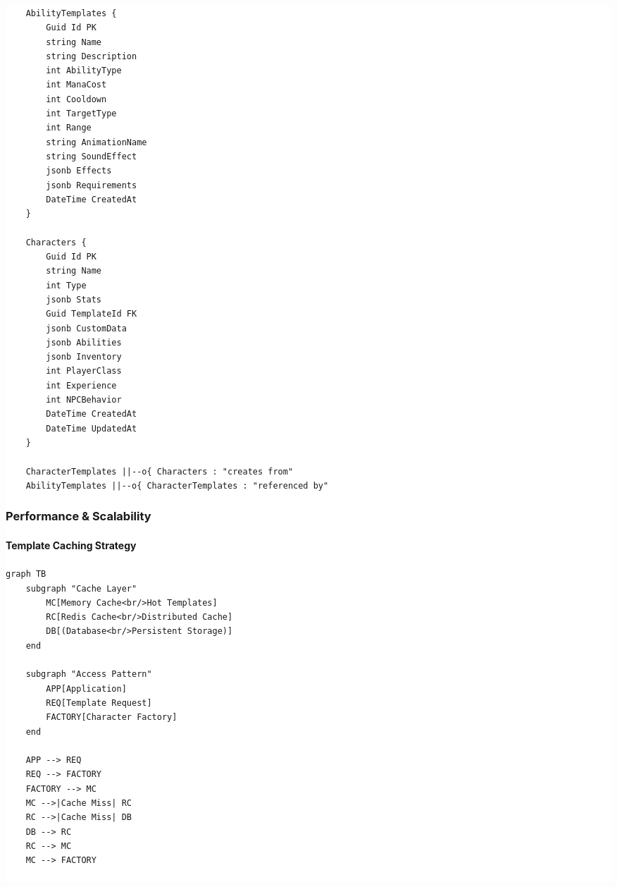 ```mermaid
    AbilityTemplates {
        Guid Id PK
        string Name
        string Description
        int AbilityType
        int ManaCost
        int Cooldown
        int TargetType
        int Range
        string AnimationName
        string SoundEffect
        jsonb Effects
        jsonb Requirements
        DateTime CreatedAt
    }
    
    Characters {
        Guid Id PK
        string Name
        int Type
        jsonb Stats
        Guid TemplateId FK
        jsonb CustomData
        jsonb Abilities
        jsonb Inventory
        int PlayerClass
        int Experience
        int NPCBehavior
        DateTime CreatedAt
        DateTime UpdatedAt
    }
    
    CharacterTemplates ||--o{ Characters : "creates from"
    AbilityTemplates ||--o{ CharacterTemplates : "referenced by"
```

### Performance & Scalability

#### Template Caching Strategy

```mermaid
graph TB
    subgraph "Cache Layer"
        MC[Memory Cache<br/>Hot Templates]
        RC[Redis Cache<br/>Distributed Cache]
        DB[(Database<br/>Persistent Storage)]
    end
    
    subgraph "Access Pattern"
        APP[Application]
        REQ[Template Request]
        FACTORY[Character Factory]
    end
    
    APP --> REQ
    REQ --> FACTORY
    FACTORY --> MC
    MC -->|Cache Miss| RC
    RC -->|Cache Miss| DB
    DB --> RC
    RC --> MC
    MC --> FACTORY
    
```